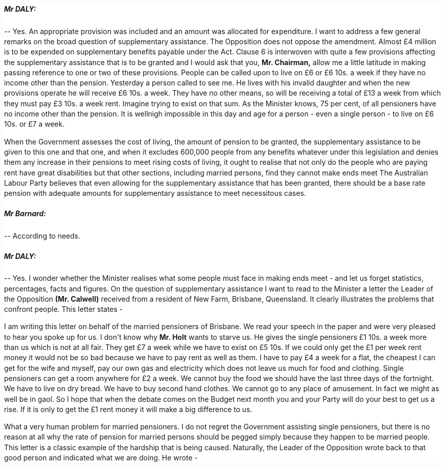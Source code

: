 ##### Mr DALY:

-- Yes. An appropriate provision was included and an amount was allocated for expenditure. I want to address a few general remarks on the broad question of supplementary assistance. The Opposition does not oppose the amendment. Almost £4 million is to be expended on supplementary benefits payable under the Act. Clause 6 is interwoven with quite a few provisions affecting the supplementary assistance that is to be granted and I would ask that you,  **Mr. Chairman,**  allow me a little latitude in making passing reference to one or two of these provisions. People can be called upon to live on £6 or £6 10s. a week if they have no income other than the pension. Yesterday a person called to see me. He lives with his invalid daughter and when the new provisions operate he will receive £6 10s. a week. They have no other means, so will be receiving a total of £13 a week from which they must pay £3 10s. a week rent. Imagine trying to exist on that sum. As the Minister knows, 75 per cent, of all pensioners have no income other than the pension. It is wellnigh impossible in this day and age for a person - even a single person - to live on £6 10s. or £7 a week. 

When the Government assesses the cost of living, the amount of pension to be granted, the supplementary assistance to be given to this one and that one, and when it excludes 600,000 people from any benefits whatever under this legislation and denies them any increase in their pensions to meet rising costs of living, it ought to realise that not only do the people who are paying rent have great disabilities but that other sections, including married persons, find they cannot make ends meet The Australian Labour Party believes that even allowing for the supplementary assistance that has been granted, there should be a base rate pension with adequate amounts for supplementary assistance to meet necessitous cases. 

##### Mr Barnard:

-- According to needs. 

##### Mr DALY:

-- Yes. I wonder whether the Minister realises what some people must face in making ends meet - and let us forget statistics, percentages, facts and figures. On the question of supplementary assistance I want to read to the Minister a letter the Leader of the Opposition  **(Mr. Calwell)**  received from a resident of New Farm, Brisbane, Queensland. It clearly illustrates the problems that confront people. This letter states - 

I am writing this letter on behalf of the married pensioners of Brisbane. We read your speech in the paper and were very pleased to hear you spoke up for us. I don't know why  **Mr. Holt**  wants to starve us. He gives the single pensioners £1 10s. a week more than us which is not at all fair. They get £7 a week while we have to exist on £5 10s. If we could only get the £1 per week rent money it would not be so bad because we have to pay rent as well as them. I have to pay £4 a week for a flat, the cheapest I can get for the wife and myself, pay our own gas and electricity which does not leave us much for food and clothing. Single pensioners can get a room anywhere for £2 a week. We cannot buy the food we should have the last three days of the fortnight. We have to live on dry bread. We have to buy second hand clothes. We cannot go to any place of amusement. In fact we might as well be in gaol. So I hope that when the debate comes on the Budget next month you and your Party will do your best to get us a rise. If it is only to get the £1 rent money it will make a big difference to us. 

What a very human problem for married pensioners. I do not regret the Government assisting single pensioners, but there is no reason at all why the rate of pension for married persons should be pegged simply because they happen to be married people. This letter is a classic example of the hardship that is being caused. Naturally, the Leader of the Opposition wrote back to that good person and indicated what we are doing. He wrote - 
